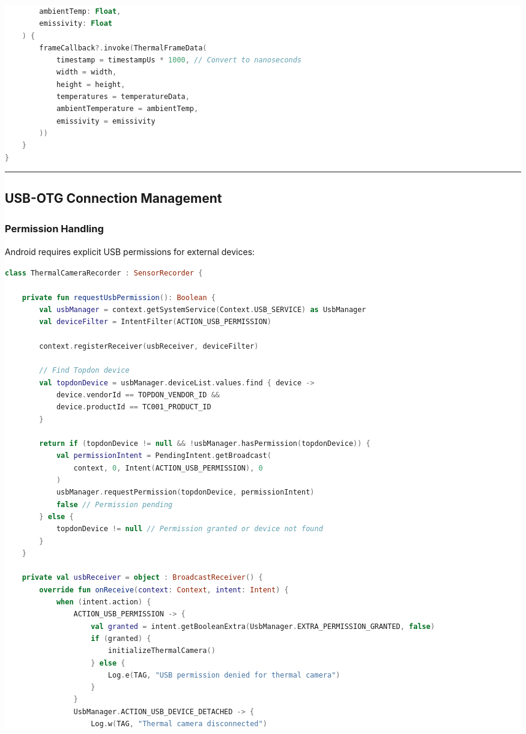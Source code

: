 ```kotlin
        ambientTemp: Float,
        emissivity: Float
    ) {
        frameCallback?.invoke(ThermalFrameData(
            timestamp = timestampUs * 1000, // Convert to nanoseconds
            width = width,
            height = height,
            temperatures = temperatureData,
            ambientTemperature = ambientTemp,
            emissivity = emissivity
        ))
    }
}
```

---

## USB-OTG Connection Management

### Permission Handling

Android requires explicit USB permissions for external devices:

```kotlin
class ThermalCameraRecorder : SensorRecorder {

    private fun requestUsbPermission(): Boolean {
        val usbManager = context.getSystemService(Context.USB_SERVICE) as UsbManager
        val deviceFilter = IntentFilter(ACTION_USB_PERMISSION)

        context.registerReceiver(usbReceiver, deviceFilter)

        // Find Topdon device
        val topdonDevice = usbManager.deviceList.values.find { device ->
            device.vendorId == TOPDON_VENDOR_ID &&
            device.productId == TC001_PRODUCT_ID
        }

        return if (topdonDevice != null && !usbManager.hasPermission(topdonDevice)) {
            val permissionIntent = PendingIntent.getBroadcast(
                context, 0, Intent(ACTION_USB_PERMISSION), 0
            )
            usbManager.requestPermission(topdonDevice, permissionIntent)
            false // Permission pending
        } else {
            topdonDevice != null // Permission granted or device not found
        }
    }

    private val usbReceiver = object : BroadcastReceiver() {
        override fun onReceive(context: Context, intent: Intent) {
            when (intent.action) {
                ACTION_USB_PERMISSION -> {
                    val granted = intent.getBooleanExtra(UsbManager.EXTRA_PERMISSION_GRANTED, false)
                    if (granted) {
                        initializeThermalCamera()
                    } else {
                        Log.e(TAG, "USB permission denied for thermal camera")
                    }
                }
                UsbManager.ACTION_USB_DEVICE_DETACHED -> {
                    Log.w(TAG, "Thermal camera disconnected")
```